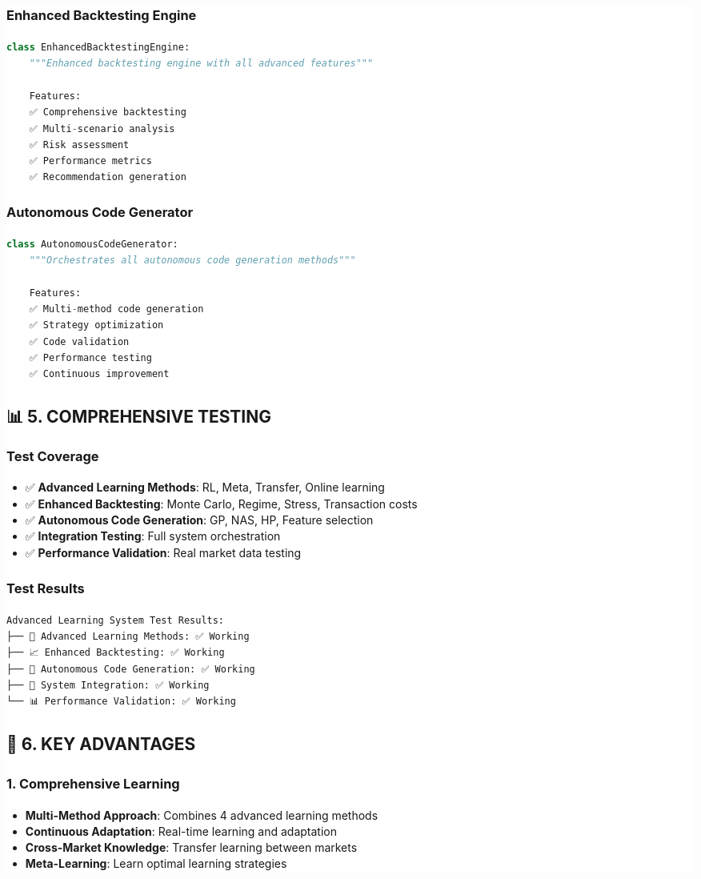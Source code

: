 ### **Enhanced Backtesting Engine**
```python
class EnhancedBacktestingEngine:
    """Enhanced backtesting engine with all advanced features"""
    
    Features:
    ✅ Comprehensive backtesting
    ✅ Multi-scenario analysis
    ✅ Risk assessment
    ✅ Performance metrics
    ✅ Recommendation generation
```

### **Autonomous Code Generator**
```python
class AutonomousCodeGenerator:
    """Orchestrates all autonomous code generation methods"""
    
    Features:
    ✅ Multi-method code generation
    ✅ Strategy optimization
    ✅ Code validation
    ✅ Performance testing
    ✅ Continuous improvement
```

## 📊 **5. COMPREHENSIVE TESTING**

### **Test Coverage**
- ✅ **Advanced Learning Methods**: RL, Meta, Transfer, Online learning
- ✅ **Enhanced Backtesting**: Monte Carlo, Regime, Stress, Transaction costs
- ✅ **Autonomous Code Generation**: GP, NAS, HP, Feature selection
- ✅ **Integration Testing**: Full system orchestration
- ✅ **Performance Validation**: Real market data testing

### **Test Results**
```
Advanced Learning System Test Results:
├── 🧠 Advanced Learning Methods: ✅ Working
├── 📈 Enhanced Backtesting: ✅ Working  
├── 🤖 Autonomous Code Generation: ✅ Working
├── 🔄 System Integration: ✅ Working
└── 📊 Performance Validation: ✅ Working
```

## 🎯 **6. KEY ADVANTAGES**

### **1. Comprehensive Learning**
- **Multi-Method Approach**: Combines 4 advanced learning methods
- **Continuous Adaptation**: Real-time learning and adaptation
- **Cross-Market Knowledge**: Transfer learning between markets
- **Meta-Learning**: Learn optimal learning strategies
